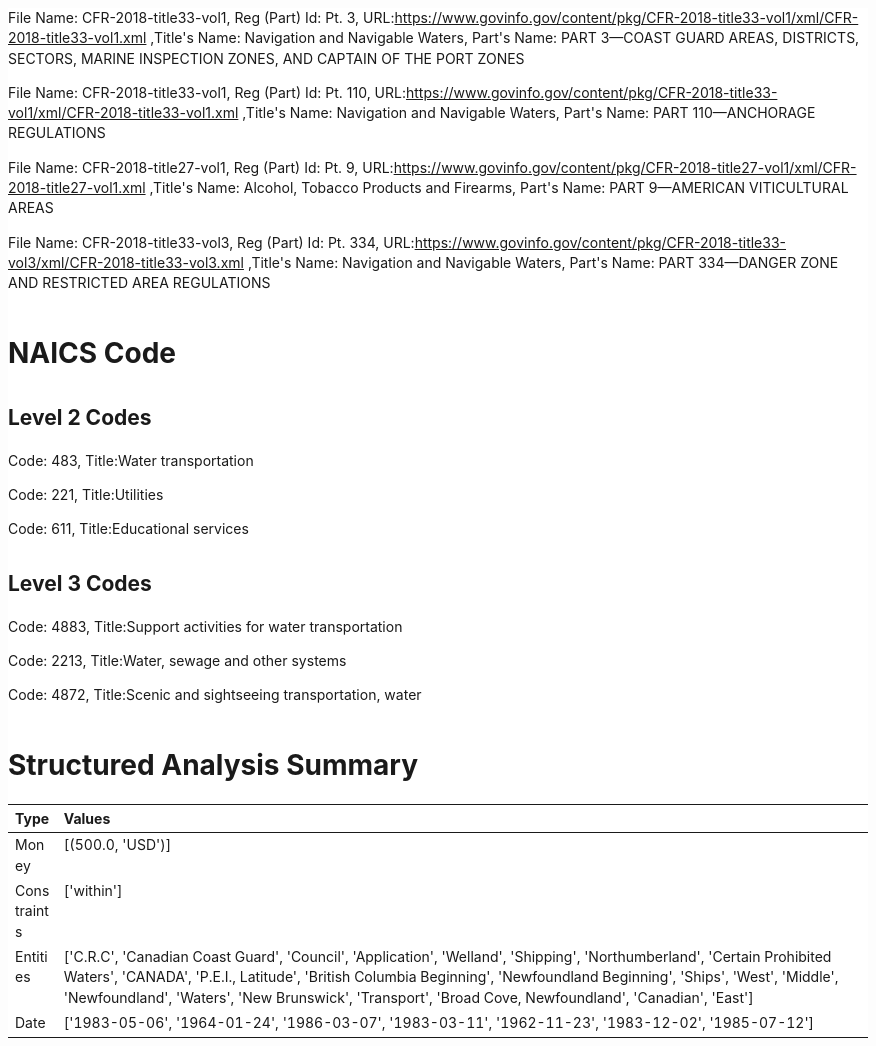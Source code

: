 File Name: CFR-2018-title33-vol1, Reg (Part) Id: Pt. 3, URL:https://www.govinfo.gov/content/pkg/CFR-2018-title33-vol1/xml/CFR-2018-title33-vol1.xml
,Title's Name: Navigation and Navigable Waters, Part's Name: PART 3—COAST GUARD AREAS, DISTRICTS, SECTORS, MARINE INSPECTION ZONES, AND CAPTAIN OF THE PORT ZONES

File Name: CFR-2018-title33-vol1, Reg (Part) Id: Pt. 110, URL:https://www.govinfo.gov/content/pkg/CFR-2018-title33-vol1/xml/CFR-2018-title33-vol1.xml
,Title's Name: Navigation and Navigable Waters, Part's Name: PART 110—ANCHORAGE REGULATIONS

File Name: CFR-2018-title27-vol1, Reg (Part) Id: Pt. 9, URL:https://www.govinfo.gov/content/pkg/CFR-2018-title27-vol1/xml/CFR-2018-title27-vol1.xml
,Title's Name: Alcohol, Tobacco Products and Firearms, Part's Name: PART 9—AMERICAN VITICULTURAL AREAS

File Name: CFR-2018-title33-vol3, Reg (Part) Id: Pt. 334, URL:https://www.govinfo.gov/content/pkg/CFR-2018-title33-vol3/xml/CFR-2018-title33-vol3.xml
,Title's Name: Navigation and Navigable Waters, Part's Name: PART 334—DANGER ZONE AND RESTRICTED AREA REGULATIONS




# NAICS Code
## Level 2 Codes
Code: 483, Title:Water transportation

Code: 221, Title:Utilities

Code: 611, Title:Educational services




## Level 3 Codes
Code: 4883, Title:Support activities for water transportation

Code: 2213, Title:Water, sewage and other systems

Code: 4872, Title:Scenic and sightseeing transportation, water







# Structured Analysis Summary
| Type        | Values                                                                                                                                                                                                                                                                                                                                                     |
|:------------|:-----------------------------------------------------------------------------------------------------------------------------------------------------------------------------------------------------------------------------------------------------------------------------------------------------------------------------------------------------------|
| Money       | [(500.0, 'USD')]                                                                                                                                                                                                                                                                                                                                           |
| Constraints | ['within']                                                                                                                                                                                                                                                                                                                                                 |
| Entities    | ['C.R.C', 'Canadian Coast Guard', 'Council', 'Application', 'Welland', 'Shipping', 'Northumberland', 'Certain Prohibited Waters', 'CANADA', 'P.E.I., Latitude', 'British Columbia Beginning', 'Newfoundland Beginning', 'Ships', 'West', 'Middle', 'Newfoundland', 'Waters', 'New Brunswick', 'Transport', 'Broad Cove, Newfoundland', 'Canadian', 'East'] |
| Date        | ['1983-05-06', '1964-01-24', '1986-03-07', '1983-03-11', '1962-11-23', '1983-12-02', '1985-07-12']                                                                                                                                                                                                                                                         |
